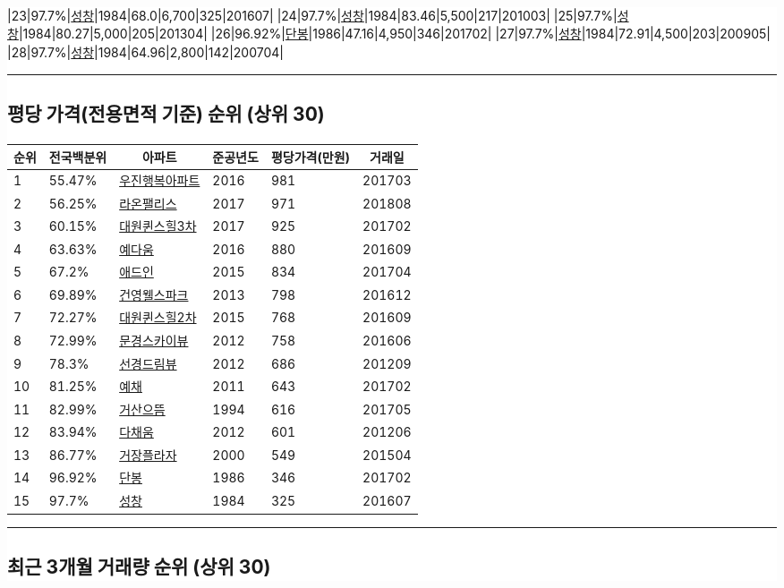 |23|97.7%|[성창](https://search.naver.com/search.naver?query=%EA%B2%BD%EC%83%81%EB%B6%81%EB%8F%84+%EB%AC%B8%EA%B2%BD%EC%8B%9C+%EC%A0%90%EC%B4%8C%EB%8F%99+%EC%84%B1%EC%B0%BD)|1984|68.0|6,700|325|201607|
|24|97.7%|[성창](https://search.naver.com/search.naver?query=%EA%B2%BD%EC%83%81%EB%B6%81%EB%8F%84+%EB%AC%B8%EA%B2%BD%EC%8B%9C+%EC%A0%90%EC%B4%8C%EB%8F%99+%EC%84%B1%EC%B0%BD)|1984|83.46|5,500|217|201003|
|25|97.7%|[성창](https://search.naver.com/search.naver?query=%EA%B2%BD%EC%83%81%EB%B6%81%EB%8F%84+%EB%AC%B8%EA%B2%BD%EC%8B%9C+%EC%A0%90%EC%B4%8C%EB%8F%99+%EC%84%B1%EC%B0%BD)|1984|80.27|5,000|205|201304|
|26|96.92%|[단봉](https://search.naver.com/search.naver?query=%EA%B2%BD%EC%83%81%EB%B6%81%EB%8F%84+%EB%AC%B8%EA%B2%BD%EC%8B%9C+%EC%A0%90%EC%B4%8C%EB%8F%99+%EB%8B%A8%EB%B4%89)|1986|47.16|4,950|346|201702|
|27|97.7%|[성창](https://search.naver.com/search.naver?query=%EA%B2%BD%EC%83%81%EB%B6%81%EB%8F%84+%EB%AC%B8%EA%B2%BD%EC%8B%9C+%EC%A0%90%EC%B4%8C%EB%8F%99+%EC%84%B1%EC%B0%BD)|1984|72.91|4,500|203|200905|
|28|97.7%|[성창](https://search.naver.com/search.naver?query=%EA%B2%BD%EC%83%81%EB%B6%81%EB%8F%84+%EB%AC%B8%EA%B2%BD%EC%8B%9C+%EC%A0%90%EC%B4%8C%EB%8F%99+%EC%84%B1%EC%B0%BD)|1984|64.96|2,800|142|200704|


---

## 평당 가격(전용면적 기준) 순위 (상위 30)


|순위|전국백분위|아파트|준공년도|평당가격(만원)|거래일|
|---|---|---|---|---|---|
|1|55.47%|[우진행복아파트](https://search.naver.com/search.naver?query=%EA%B2%BD%EC%83%81%EB%B6%81%EB%8F%84+%EB%AC%B8%EA%B2%BD%EC%8B%9C+%EC%A0%90%EC%B4%8C%EB%8F%99+%EC%9A%B0%EC%A7%84%ED%96%89%EB%B3%B5%EC%95%84%ED%8C%8C%ED%8A%B8)|2016|981|201703|
|2|56.25%|[라온팰리스](https://search.naver.com/search.naver?query=%EA%B2%BD%EC%83%81%EB%B6%81%EB%8F%84+%EB%AC%B8%EA%B2%BD%EC%8B%9C+%EC%A0%90%EC%B4%8C%EB%8F%99+%EB%9D%BC%EC%98%A8%ED%8C%B0%EB%A6%AC%EC%8A%A4)|2017|971|201808|
|3|60.15%|[대원퀸스힐3차](https://search.naver.com/search.naver?query=%EA%B2%BD%EC%83%81%EB%B6%81%EB%8F%84+%EB%AC%B8%EA%B2%BD%EC%8B%9C+%EC%A0%90%EC%B4%8C%EB%8F%99+%EB%8C%80%EC%9B%90%ED%80%B8%EC%8A%A4%ED%9E%903%EC%B0%A8)|2017|925|201702|
|4|63.63%|[예다움](https://search.naver.com/search.naver?query=%EA%B2%BD%EC%83%81%EB%B6%81%EB%8F%84+%EB%AC%B8%EA%B2%BD%EC%8B%9C+%EC%A0%90%EC%B4%8C%EB%8F%99+%EC%98%88%EB%8B%A4%EC%9B%80)|2016|880|201609|
|5|67.2%|[애드인](https://search.naver.com/search.naver?query=%EA%B2%BD%EC%83%81%EB%B6%81%EB%8F%84+%EB%AC%B8%EA%B2%BD%EC%8B%9C+%EC%A0%90%EC%B4%8C%EB%8F%99+%EC%95%A0%EB%93%9C%EC%9D%B8)|2015|834|201704|
|6|69.89%|[건영웰스파크](https://search.naver.com/search.naver?query=%EA%B2%BD%EC%83%81%EB%B6%81%EB%8F%84+%EB%AC%B8%EA%B2%BD%EC%8B%9C+%EC%A0%90%EC%B4%8C%EB%8F%99+%EA%B1%B4%EC%98%81%EC%9B%B0%EC%8A%A4%ED%8C%8C%ED%81%AC)|2013|798|201612|
|7|72.27%|[대원퀸스힐2차](https://search.naver.com/search.naver?query=%EA%B2%BD%EC%83%81%EB%B6%81%EB%8F%84+%EB%AC%B8%EA%B2%BD%EC%8B%9C+%EC%A0%90%EC%B4%8C%EB%8F%99+%EB%8C%80%EC%9B%90%ED%80%B8%EC%8A%A4%ED%9E%902%EC%B0%A8)|2015|768|201609|
|8|72.99%|[문경스카이뷰](https://search.naver.com/search.naver?query=%EA%B2%BD%EC%83%81%EB%B6%81%EB%8F%84+%EB%AC%B8%EA%B2%BD%EC%8B%9C+%EC%A0%90%EC%B4%8C%EB%8F%99+%EB%AC%B8%EA%B2%BD%EC%8A%A4%EC%B9%B4%EC%9D%B4%EB%B7%B0)|2012|758|201606|
|9|78.3%|[선경드림뷰](https://search.naver.com/search.naver?query=%EA%B2%BD%EC%83%81%EB%B6%81%EB%8F%84+%EB%AC%B8%EA%B2%BD%EC%8B%9C+%EC%A0%90%EC%B4%8C%EB%8F%99+%EC%84%A0%EA%B2%BD%EB%93%9C%EB%A6%BC%EB%B7%B0)|2012|686|201209|
|10|81.25%|[예채](https://search.naver.com/search.naver?query=%EA%B2%BD%EC%83%81%EB%B6%81%EB%8F%84+%EB%AC%B8%EA%B2%BD%EC%8B%9C+%EC%A0%90%EC%B4%8C%EB%8F%99+%EC%98%88%EC%B1%84)|2011|643|201702|
|11|82.99%|[거산으뜸](https://search.naver.com/search.naver?query=%EA%B2%BD%EC%83%81%EB%B6%81%EB%8F%84+%EB%AC%B8%EA%B2%BD%EC%8B%9C+%EC%A0%90%EC%B4%8C%EB%8F%99+%EA%B1%B0%EC%82%B0%EC%9C%BC%EB%9C%B8)|1994|616|201705|
|12|83.94%|[다채움](https://search.naver.com/search.naver?query=%EA%B2%BD%EC%83%81%EB%B6%81%EB%8F%84+%EB%AC%B8%EA%B2%BD%EC%8B%9C+%EC%A0%90%EC%B4%8C%EB%8F%99+%EB%8B%A4%EC%B1%84%EC%9B%80)|2012|601|201206|
|13|86.77%|[거장플라자](https://search.naver.com/search.naver?query=%EA%B2%BD%EC%83%81%EB%B6%81%EB%8F%84+%EB%AC%B8%EA%B2%BD%EC%8B%9C+%EC%A0%90%EC%B4%8C%EB%8F%99+%EA%B1%B0%EC%9E%A5%ED%94%8C%EB%9D%BC%EC%9E%90)|2000|549|201504|
|14|96.92%|[단봉](https://search.naver.com/search.naver?query=%EA%B2%BD%EC%83%81%EB%B6%81%EB%8F%84+%EB%AC%B8%EA%B2%BD%EC%8B%9C+%EC%A0%90%EC%B4%8C%EB%8F%99+%EB%8B%A8%EB%B4%89)|1986|346|201702|
|15|97.7%|[성창](https://search.naver.com/search.naver?query=%EA%B2%BD%EC%83%81%EB%B6%81%EB%8F%84+%EB%AC%B8%EA%B2%BD%EC%8B%9C+%EC%A0%90%EC%B4%8C%EB%8F%99+%EC%84%B1%EC%B0%BD)|1984|325|201607|


---

## 최근 3개월 거래량 순위 (상위 30)


<div style="width:100%;">
    <canvas id="deal_count_ranking" height="250"></canvas>
</div>
